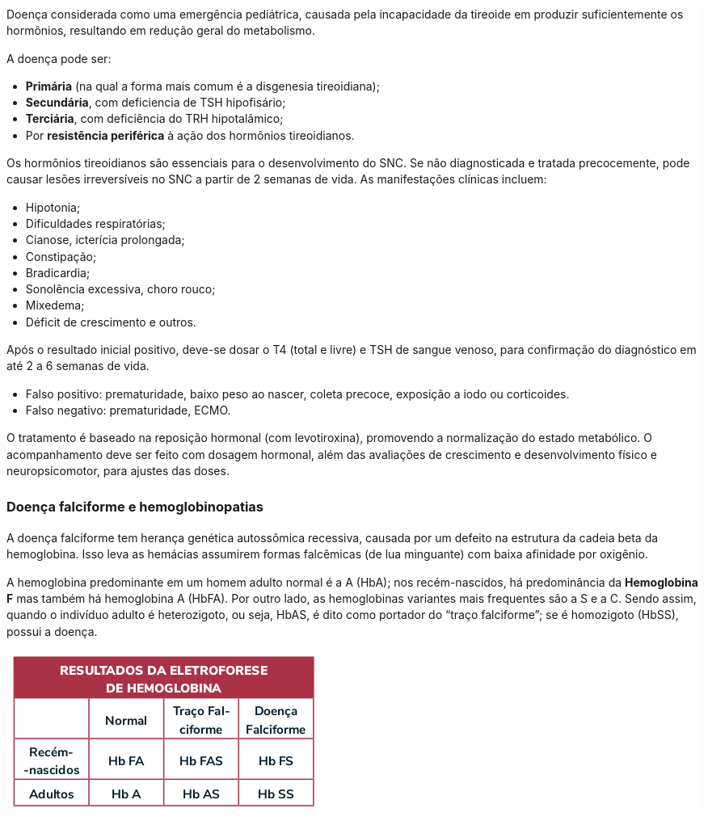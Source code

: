 Doença considerada como uma emergência pediátrica, causada pela incapacidade da tireoide em produzir suficientemente os hormônios, resultando em redução geral do metabolismo.

A doença pode ser:

* **Primária** (na qual a forma mais comum é a disgenesia tireoidiana);
* **Secundária**, com deficiencia de TSH hipofisário;
* **Terciária**, com deficiência do TRH hipotalâmico;
* Por **resistência periférica** à ação dos hormônios tireoidianos.

Os hormônios tireoidianos são essenciais para o desenvolvimento do SNC. Se não diagnosticada e tratada precocemente, pode causar lesões irreversíveis no SNC a partir de 2 semanas de vida. As manifestações clínicas incluem:

* Hipotonia;
* Dificuldades respiratórias;
* Cianose, icterícia prolongada;
* Constipação;
* Bradicardia;
* Sonolência excessiva, choro rouco;
* Mixedema;
* Déficit de crescimento e outros.

Após o resultado inicial positivo, deve-se dosar o T4 (total e livre) e TSH de sangue venoso, para confirmação do diagnóstico em até 2 a 6 semanas de vida.

* Falso positivo: prematuridade, baixo peso ao nascer, coleta precoce, exposição a iodo ou corticoides.
* Falso negativo: prematuridade, ECMO.

O tratamento é baseado na reposição hormonal (com levotiroxina), promovendo a normalização do estado metabólico. O acompanhamento deve ser feito com dosagem hormonal, além das avaliações de crescimento e desenvolvimento físico e neuropsicomotor, para ajustes das doses.

### Doença falciforme e hemoglobinopatias

A doença falciforme tem herança genética autossômica recessiva, causada por um defeito na estrutura da cadeia beta da hemoglobina. Isso leva as hemácias assumirem formas falcêmicas (de lua minguante) com baixa afinidade por oxigênio.

A hemoglobina predominante em um homem adulto normal é a A (HbA); nos recém-nascidos, há predominância da **Hemoglobina F** mas também há hemoglobina A (HbFA). Por outro lado, as hemoglobinas variantes mais frequentes são a S e a C. Sendo assim, quando o indivíduo adulto é heterozigoto, ou seja, HbAS, é dito como portador do “traço falciforme”; se é homozigoto (HbSS), possui a doença. 

![Falciforme](/assets/neonatologia/intro/falciforme.png)

